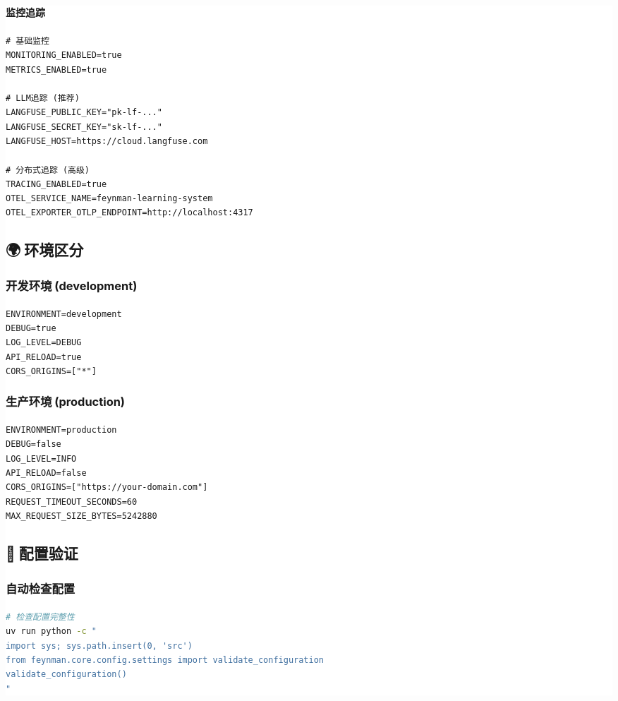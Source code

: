 
#### 监控追踪
```env
# 基础监控
MONITORING_ENABLED=true
METRICS_ENABLED=true

# LLM追踪 (推荐)
LANGFUSE_PUBLIC_KEY="pk-lf-..."
LANGFUSE_SECRET_KEY="sk-lf-..."
LANGFUSE_HOST=https://cloud.langfuse.com

# 分布式追踪 (高级)
TRACING_ENABLED=true
OTEL_SERVICE_NAME=feynman-learning-system
OTEL_EXPORTER_OTLP_ENDPOINT=http://localhost:4317
```

## 🌍 环境区分

### 开发环境 (development)
```env
ENVIRONMENT=development
DEBUG=true
LOG_LEVEL=DEBUG
API_RELOAD=true
CORS_ORIGINS=["*"]
```

### 生产环境 (production)
```env
ENVIRONMENT=production
DEBUG=false
LOG_LEVEL=INFO
API_RELOAD=false
CORS_ORIGINS=["https://your-domain.com"]
REQUEST_TIMEOUT_SECONDS=60
MAX_REQUEST_SIZE_BYTES=5242880
```

## 🔧 配置验证

### 自动检查配置
```bash
# 检查配置完整性
uv run python -c "
import sys; sys.path.insert(0, 'src')
from feynman.core.config.settings import validate_configuration
validate_configuration()
"
```
